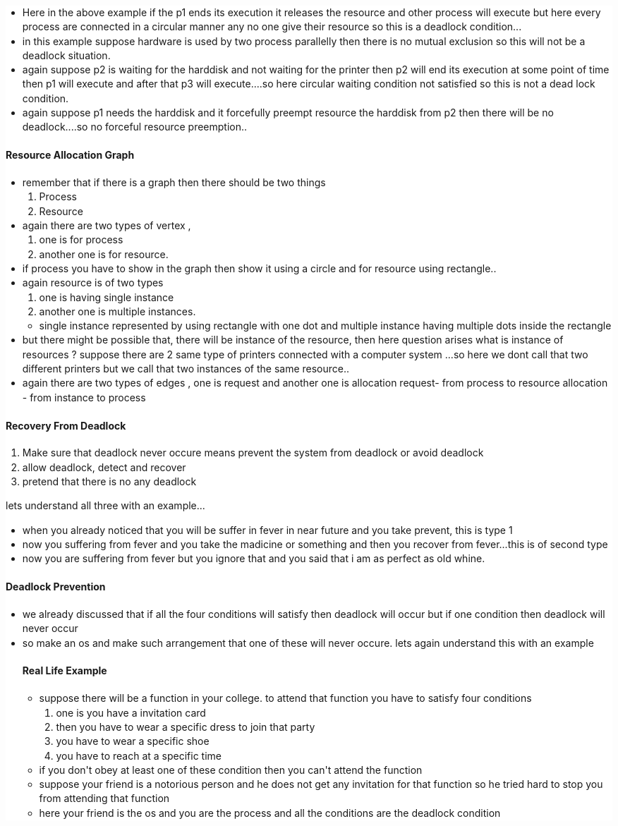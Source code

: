 - Here in the above example if the p1 ends its execution it releases the resource and other process will execute but here every process are connected in a circular manner any no one give their resource so this is a deadlock condition...
- in this example suppose hardware is used by two process parallelly then there is no mutual exclusion so this will not be a deadlock situation.
- again suppose p2 is waiting for the harddisk and not waiting for the printer then p2 will end its execution at some point of time then p1 will execute and after that p3 will execute....so here circular waiting condition not satisfied so this is not a dead lock condition.
- again suppose p1 needs the harddisk and it forcefully preempt resource the harddisk from p2 then there will be no deadlock....so no forceful resource preemption.. 

#### Resource Allocation Graph
- remember that if there is a graph then there should be two things  
	1. Process
	2. Resource 
- again there are two types of vertex ,
	1. one is for process 
	2. another one is for resource.
- if process you have to show in the graph then show it using a circle and for resource using rectangle..
- again resource is of two types
	1. one is having single instance
	2.  another one is multiple instances.
	- single instance represented by using rectangle with one dot and multiple instance having multiple dots inside the rectangle
- but there might be possible that, there will be instance of the resource, then here question arises what is instance of resources ? suppose there are 2 same type of printers connected with a computer system ...so here we dont call that two different printers but we call that two instances of the same resource..
- again there are two types of edges , one is request and another one is allocation
		request- from process to resource
		allocation - from instance to process
		
#### Recovery From Deadlock
 1. Make sure that deadlock never occure means prevent the system from deadlock or avoid deadlock
 2. allow deadlock, detect and recover
 3. pretend that there is no any deadlock

 lets understand all three with an example...
- when you already noticed that you will be suffer in fever in near future and you take prevent, this is type 1
- now you suffering from fever and you take the madicine or something and then you recover from fever...this is of second type
-  now you are suffering from fever but you ignore that and you said that i am as perfect as old whine.
		
	
#### Deadlock Prevention
- we already discussed that if all the four conditions will satisfy then deadlock will occur but if one condition then deadlock will never occur
- so make an os and make such arrangement that one of these will never occure.
lets again understand this with an example
   #### Real Life Example
   - suppose there will be a function in your college. to attend that function you have to satisfy four conditions
	   1.  one is you have a invitation card
	   2.  then you have to wear a specific dress to join that party
	   3.  you have to wear a specific shoe
	   4.  you have to reach at a specific time
	- if you don't obey at least one of these condition then you can't attend the function
	- suppose your friend is a notorious person and he does not get any invitation for that function so he tried hard to stop you from attending that function
	- here your friend is the os and you are the process and all the conditions are the deadlock condition
